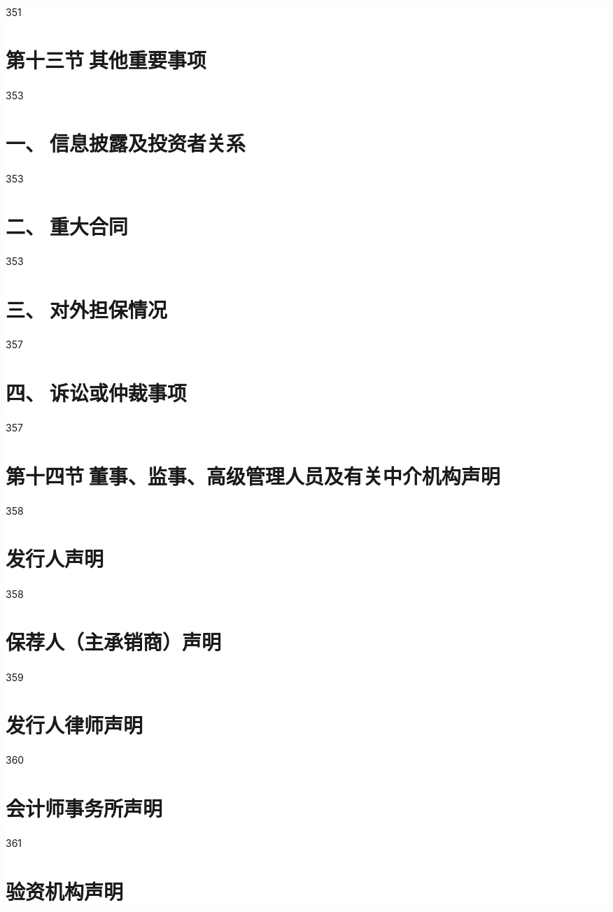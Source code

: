 351

# 第十三节 其他重要事项

353

# 一、 信息披露及投资者关系

353

# 二、 重大合同

353

# 三、 对外担保情况

357

# 四、 诉讼或仲裁事项

357

# 第十四节 董事、监事、高级管理人员及有关中介机构声明

358

# 发行人声明

358

# 保荐人（主承销商）声明

359

# 发行人律师声明

360

# 会计师事务所声明

361

# 验资机构声明
